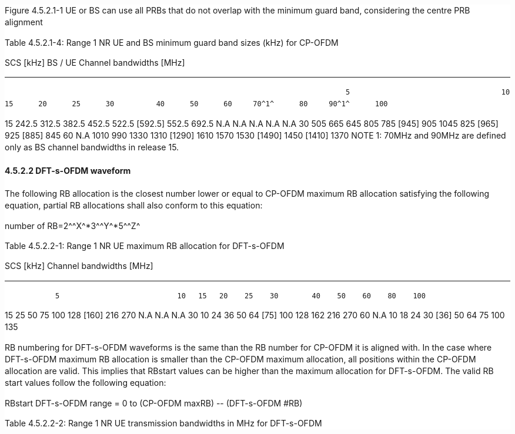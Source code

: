 Figure 4.5.2.1-1 UE or BS can use all PRBs that do not overlap with the
minimum guard band, considering the centre PRB alignment

Table 4.5.2.1-4: Range 1 NR UE and BS minimum guard band sizes (kHz) for
CP-OFDM

  SCS \[kHz\]                                                                        BS / UE Channel bandwidths \[MHz\]                                                                                                   
  ---------------------------------------------------------------------------------- ------------------------------------ ------- ------- ------- ------- ----------- ------- ------- ------ ---------- ------ ---------- ------
                                                                                     5                                    10      15      20      25      30          40      50      60     70^1^      80     90^1^      100
  15                                                                                 242.5                                312.5   382.5   452.5   522.5   \[592.5\]   552.5   692.5   N.A    N.A        N.A    N.A        N.A
  30                                                                                 505                                  665     645     805     785     \[945\]     905     1045    825    \[965\]    925    \[885\]    845
  60                                                                                 N.A                                  1010    990     1330    1310    \[1290\]    1610    1570    1530   \[1490\]   1450   \[1410\]   1370
  NOTE 1: 70MHz and 90MHz are defined only as BS channel bandwidths in release 15.                                                                                                                                        

#### 4.5.2.2 DFT-s-OFDM waveform

The following RB allocation is the closest number lower or equal to
CP-OFDM maximum RB allocation satisfying the following equation, partial
RB allocations shall also conform to this equation:

number of RB=2\^^X^\*3\^^Y^\*5\^^Z^

Table 4.5.2.2-1: Range 1 NR UE maximum RB allocation for DFT-s-OFDM

  SCS \[kHz\]   Channel bandwidths \[MHz\]                                                           
  ------------- ---------------------------- ---- ---- ----- ----- --------- ----- ----- ----- ----- -----
                5                            10   15   20    25    30        40    50    60    80    100
  15            25                           50   75   100   128   \[160\]   216   270   N.A   N.A   N.A
  30            10                           24   36   50    64    \[75\]    100   128   162   216   270
  60            N.A                          10   18   24    30    \[36\]    50    64    75    100   135

RB numbering for DFT-s-OFDM waveforms is the same than the RB number for
CP-OFDM it is aligned with. In the case where DFT-s-OFDM maximum RB
allocation is smaller than the CP-OFDM maximum allocation, all positions
within the CP-OFDM allocation are valid. This implies that RBstart
values can be higher than the maximum allocation for DFT-s-OFDM. The
valid RB start values follow the following equation:

RBstart DFT-s-OFDM range = 0 to (CP-OFDM maxRB) -- (DFT-s-OFDM \#RB)

Table 4.5.2.2-2: Range 1 NR UE transmission bandwidths in MHz for
DFT-s-OFDM

